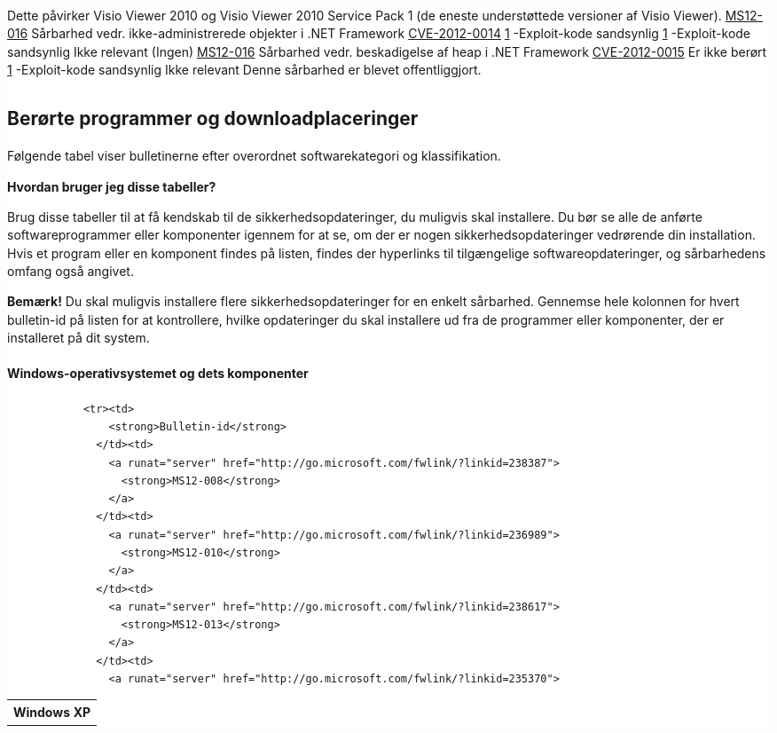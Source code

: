 <td>Dette påvirker Visio Viewer 2010 og Visio Viewer 2010 Service Pack 1 (de eneste understøttede versioner af Visio Viewer).</td>
</tr>
<tr class="odd">
<td><a href="http://go.microsoft.com/fwlink/?linkid=235370">MS12-016</a></td>
<td>Sårbarhed vedr. ikke-administrerede objekter i .NET Framework</td>
<td><a href="http://www.cve.mitre.org/cgi-bin/cvename.cgi?name=cve-2012-0014">CVE-2012-0014</a></td>
<td><a href="http://technet.microsoft.com/en-us/security/cc998259.aspx">1</a> -Exploit-kode sandsynlig</td>
<td><a href="http://technet.microsoft.com/en-us/security/cc998259.aspx">1</a> -Exploit-kode sandsynlig</td>
<td>Ikke relevant</td>
<td>(Ingen)</td>
</tr>
<tr class="even">
<td><a href="http://go.microsoft.com/fwlink/?linkid=235370">MS12-016</a></td>
<td>Sårbarhed vedr. beskadigelse af heap i .NET Framework</td>
<td><a href="http://www.cve.mitre.org/cgi-bin/cvename.cgi?name=cve-2012-0015">CVE-2012-0015</a></td>
<td>Er ikke berørt</td>
<td><a href="http://technet.microsoft.com/en-us/security/cc998259.aspx">1</a> -Exploit-kode sandsynlig</td>
<td>Ikke relevant</td>
<td>Denne sårbarhed er blevet offentliggjort.</td>
</tr>
</tbody>
</table>


## Berørte programmer og downloadplaceringer

Følgende tabel viser bulletinerne efter overordnet softwarekategori og klassifikation.

**Hvordan bruger jeg disse tabeller?**

Brug disse tabeller til at få kendskab til de sikkerhedsopdateringer, du muligvis skal installere. Du bør se alle de anførte softwareprogrammer eller komponenter igennem for at se, om der er nogen sikkerhedsopdateringer vedrørende din installation. Hvis et program eller en komponent findes på listen, findes der hyperlinks til tilgængelige softwareopdateringer, og sårbarhedens omfang også angivet.

**Bemærk\!** Du skal muligvis installere flere sikkerhedsopdateringer for en enkelt sårbarhed. Gennemse hele kolonnen for hvert bulletin-id på listen for at kontrollere, hvilke opdateringer du skal installere ud fra de programmer eller komponenter, der er installeret på dit system.

#### Windows-operativsystemet og dets komponenter

<table xmlns="http://www.w3.org/1999/xhtml">
                <tr><th colspan="8">Windows XP</th></tr>
              
                <tr><td>
                    <strong>Bulletin-id</strong>
                  </td><td>
                    <a runat="server" href="http://go.microsoft.com/fwlink/?linkid=238387">
                      <strong>MS12-008</strong>
                    </a>
                  </td><td>
                    <a runat="server" href="http://go.microsoft.com/fwlink/?linkid=236989">
                      <strong>MS12-010</strong>
                    </a>
                  </td><td>
                    <a runat="server" href="http://go.microsoft.com/fwlink/?linkid=238617">
                      <strong>MS12-013</strong>
                    </a>
                  </td><td>
                    <a runat="server" href="http://go.microsoft.com/fwlink/?linkid=235370">